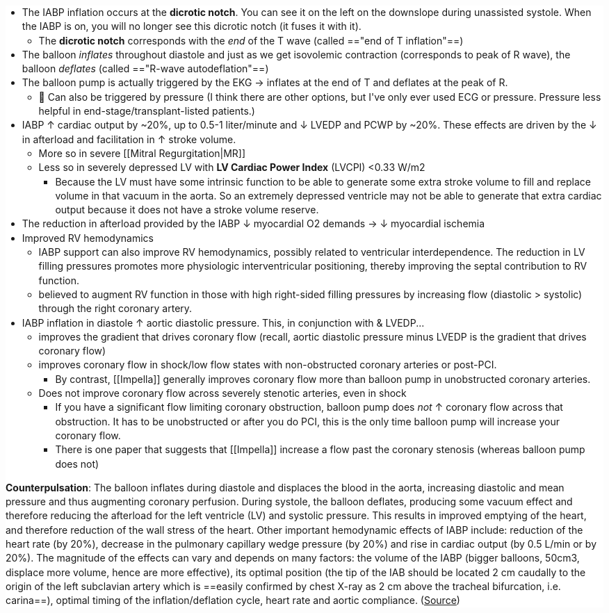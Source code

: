
- The IABP inflation occurs at the **dicrotic notch**. You can see it on the left on the downslope during unassisted systole. When the IABP is on, you will no longer see this dicrotic notch (it fuses it with it).
	- The **dicrotic notch** corresponds with the _end_ of the T wave (called =="end of T inflation"==)
- The balloon *inflates* throughout diastole and just as we get isovolemic contraction (corresponds to peak of R wave), the balloon *deflates* (called =="R-wave autodeflation"==)
- The balloon pump is actually triggered by the EKG → inflates at the end of T and deflates at the peak of R.
	- 📝 Can also be triggered by pressure (I think there are other options, but I've only ever used ECG or pressure. Pressure less helpful in end-stage/transplant-listed patients.)
- IABP ↑ cardiac output by ~20%, up to 0.5-1 liter/minute and ↓ LVEDP and PCWP by ~20%. These effects are driven by the ↓ in afterload and facilitation in ↑ stroke volume.
	- More so in severe [[Mitral Regurgitation|MR]]
	- Less so in severely depressed LV with **LV Cardiac Power Index** (LVCPI) <0.33 W/m2
		- Because the LV must have some intrinsic function to be able to generate some extra stroke volume to fill and replace volume in that vacuum in the aorta. So an extremely depressed ventricle may not be able to generate that extra cardiac output because it does not have a stroke volume reserve.
- The reduction in afterload provided by the IABP ↓ myocardial O2 demands → ↓ myocardial ischemia
- Improved RV hemodynamics
	- IABP support can also improve RV hemodynamics, possibly related to ventricular interdependence. The reduction in LV filling pressures promotes more physiologic interventricular positioning, thereby improving the septal contribution to RV function.
	- believed to augment RV function in those with high right-sided filling pressures by increasing flow (diastolic > systolic) through the right coronary artery.
- IABP inflation in diastole ↑ aortic diastolic pressure. This, in conjunction with & LVEDP...
	- improves the gradient that drives coronary flow (recall, aortic diastolic pressure minus LVEDP is the gradient that drives coronary flow) 
	- improves coronary flow in shock/low flow states with non-obstructed coronary arteries or post-PCI.
		- By contrast, [[Impella]] generally improves coronary flow more than balloon pump in unobstructed coronary arteries.
	- Does not improve coronary flow across severely stenotic arteries, even in shock
		- If you have a significant flow limiting coronary obstruction, balloon pump does *not* ↑ coronary flow across that obstruction. It has to be unobstructed or after you do PCI, this is the only time balloon pump will increase your coronary flow.
		- There is one paper that suggests that [[Impella]]  increase a flow past the coronary stenosis (whereas balloon pump does not)

**Counterpulsation**: The balloon inflates during diastole and displaces the blood in the aorta, increasing diastolic and mean pressure and thus augmenting coronary perfusion. During systole, the balloon deflates, producing some vacuum effect and therefore reducing the afterload for the left ventricle (LV) and systolic pressure. This results in improved emptying of the heart, and therefore reduction of the wall stress of the heart. Other important hemodynamic effects of IABP include: reduction of the heart rate (by 20%), decrease in the pulmonary capillary wedge pressure (by 20%) and rise in cardiac output (by 0.5 L/min or by 20%). The magnitude of the effects can vary and depends on many factors: the volume of the IABP (bigger balloons, 50cm3, displace more volume, hence are more effective), its optimal position (the tip of the IAB should be located 2 cm caudally to the origin of the left subclavian artery which is ==easily confirmed by chest X-ray as 2 cm above the tracheal bifurcation, i.e. carina==), optimal timing of the inflation/deflation cycle, heart rate and aortic compliance. ([Source](https://thoracickey.com/21-percutaneous-mechanical-circulatory-support/))
